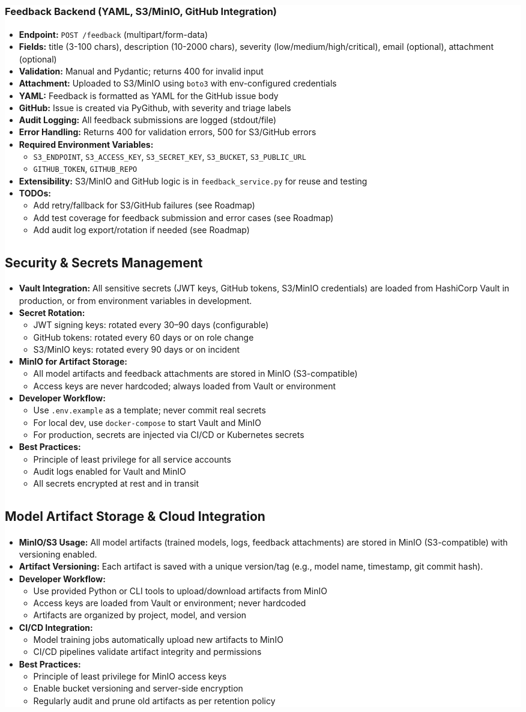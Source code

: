 ### Feedback Backend (YAML, S3/MinIO, GitHub Integration)

- **Endpoint:** `POST /feedback` (multipart/form-data)
- **Fields:** title (3-100 chars), description (10-2000 chars), severity (low/medium/high/critical), email (optional), attachment (optional)
- **Validation:** Manual and Pydantic; returns 400 for invalid input
- **Attachment:** Uploaded to S3/MinIO using `boto3` with env-configured credentials
- **YAML:** Feedback is formatted as YAML for the GitHub issue body
- **GitHub:** Issue is created via PyGithub, with severity and triage labels
- **Audit Logging:** All feedback submissions are logged (stdout/file)
- **Error Handling:** Returns 400 for validation errors, 500 for S3/GitHub errors
- **Required Environment Variables:**
  - `S3_ENDPOINT`, `S3_ACCESS_KEY`, `S3_SECRET_KEY`, `S3_BUCKET`, `S3_PUBLIC_URL`
  - `GITHUB_TOKEN`, `GITHUB_REPO`
- **Extensibility:** S3/MinIO and GitHub logic is in `feedback_service.py` for reuse and testing
- **TODOs:**
  - Add retry/fallback for S3/GitHub failures (see Roadmap)
  - Add test coverage for feedback submission and error cases (see Roadmap)
  - Add audit log export/rotation if needed (see Roadmap)

## Security & Secrets Management

- **Vault Integration:** All sensitive secrets (JWT keys, GitHub tokens, S3/MinIO credentials) are loaded from HashiCorp Vault in production, or from environment variables in development.
- **Secret Rotation:**
  - JWT signing keys: rotated every 30–90 days (configurable)
  - GitHub tokens: rotated every 60 days or on role change
  - S3/MinIO keys: rotated every 90 days or on incident
- **MinIO for Artifact Storage:**
  - All model artifacts and feedback attachments are stored in MinIO (S3-compatible)
  - Access keys are never hardcoded; always loaded from Vault or environment
- **Developer Workflow:**
  - Use `.env.example` as a template; never commit real secrets
  - For local dev, use `docker-compose` to start Vault and MinIO
  - For production, secrets are injected via CI/CD or Kubernetes secrets
- **Best Practices:**
  - Principle of least privilege for all service accounts
  - Audit logs enabled for Vault and MinIO
  - All secrets encrypted at rest and in transit

## Model Artifact Storage & Cloud Integration

- **MinIO/S3 Usage:** All model artifacts (trained models, logs, feedback attachments) are stored in MinIO (S3-compatible) with versioning enabled.
- **Artifact Versioning:** Each artifact is saved with a unique version/tag (e.g., model name, timestamp, git commit hash).
- **Developer Workflow:**
  - Use provided Python or CLI tools to upload/download artifacts from MinIO
  - Access keys are loaded from Vault or environment; never hardcoded
  - Artifacts are organized by project, model, and version
- **CI/CD Integration:**
  - Model training jobs automatically upload new artifacts to MinIO
  - CI/CD pipelines validate artifact integrity and permissions
- **Best Practices:**
  - Principle of least privilege for MinIO access keys
  - Enable bucket versioning and server-side encryption
  - Regularly audit and prune old artifacts as per retention policy
